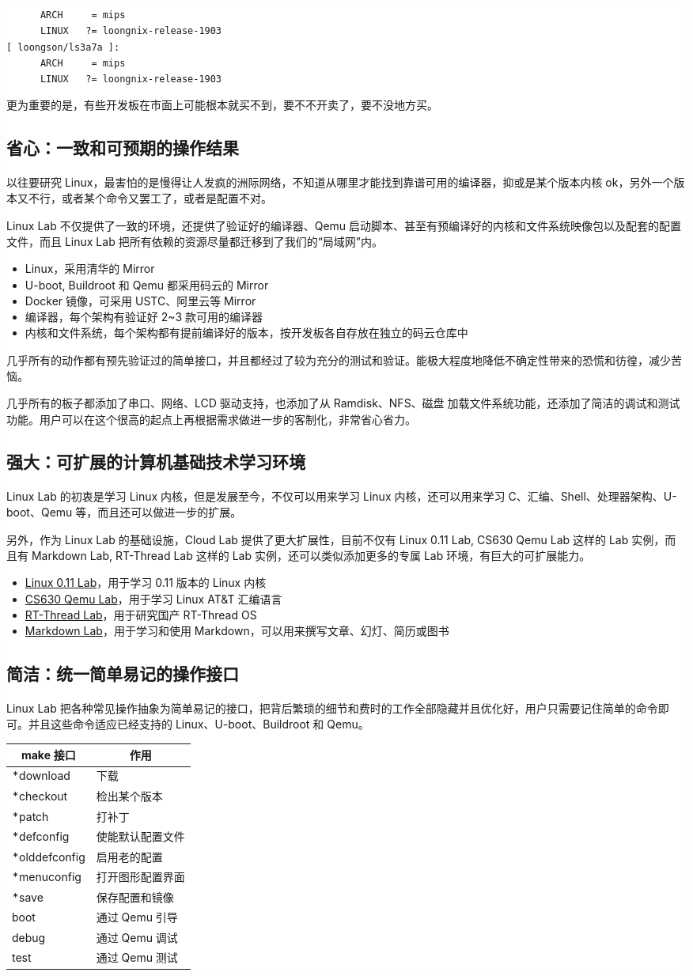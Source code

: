 ```
      ARCH     = mips
      LINUX   ?= loongnix-release-1903
[ loongson/ls3a7a ]:
      ARCH     = mips
      LINUX   ?= loongnix-release-1903
```

更为重要的是，有些开发板在市面上可能根本就买不到，要不不开卖了，要不没地方买。

## 省心：一致和可预期的操作结果

以往要研究 Linux，最害怕的是慢得让人发疯的洲际网络，不知道从哪里才能找到靠谱可用的编译器，抑或是某个版本内核 ok，另外一个版本又不行，或者某个命令又罢工了，或者是配置不对。

Linux Lab 不仅提供了一致的环境，还提供了验证好的编译器、Qemu 启动脚本、甚至有预编译好的内核和文件系统映像包以及配套的配置文件，而且 Linux Lab 把所有依赖的资源尽量都迁移到了我们的“局域网”内。

* Linux，采用清华的 Mirror
* U-boot, Buildroot 和 Qemu 都采用码云的 Mirror
* Docker 镜像，可采用 USTC、阿里云等 Mirror
* 编译器，每个架构有验证好 2~3 款可用的编译器
* 内核和文件系统，每个架构都有提前编译好的版本，按开发板各自存放在独立的码云仓库中

几乎所有的动作都有预先验证过的简单接口，并且都经过了较为充分的测试和验证。能极大程度地降低不确定性带来的恐慌和彷徨，减少苦恼。

几乎所有的板子都添加了串口、网络、LCD 驱动支持，也添加了从 Ramdisk、NFS、磁盘 加载文件系统功能，还添加了简洁的调试和测试功能。用户可以在这个很高的起点上再根据需求做进一步的客制化，非常省心省力。

## 强大：可扩展的计算机基础技术学习环境

Linux Lab 的初衷是学习 Linux 内核，但是发展至今，不仅可以用来学习 Linux 内核，还可以用来学习 C、汇编、Shell、处理器架构、U-boot、Qemu 等，而且还可以做进一步的扩展。

另外，作为 Linux Lab 的基础设施，Cloud Lab 提供了更大扩展性，目前不仅有 Linux 0.11 Lab, CS630 Qemu Lab 这样的 Lab 实例，而且有 Markdown Lab, RT-Thread Lab 这样的 Lab 实例，还可以类似添加更多的专属 Lab 环境，有巨大的可扩展能力。

* [Linux 0.11 Lab](http://tinylab.org/linux-0.11-lab)，用于学习 0.11 版本的 Linux 内核
* [CS630 Qemu Lab](http://tinylab.org/cs630-qemu-lab)，用于学习 Linux AT&T 汇编语言
* [RT-Thread Lab](http://tinylab.org/rtthread-lab)，用于研究国产 RT-Thread OS
* [Markdown Lab](http://tinylab.org/markdown-lab)，用于学习和使用 Markdown，可以用来撰写文章、幻灯、简历或图书

## 简洁：统一简单易记的操作接口

Linux Lab 把各种常见操作抽象为简单易记的接口，把背后繁琐的细节和费时的工作全部隐藏并且优化好，用户只需要记住简单的命令即可。并且这些命令适应已经支持的 Linux、U-boot、Buildroot 和 Qemu。

|  make 接口  |  作用             |
|-------------|-------------------|
| \*download  | 下载
| \*checkout  | 检出某个版本
| \*patch     | 打补丁
| \*defconfig | 使能默认配置文件
| \*olddefconfig | 启用老的配置
| \*menuconfig| 打开图形配置界面
| \*save      | 保存配置和镜像
| boot        | 通过 Qemu 引导
| debug       | 通过 Qemu 调试
| test        | 通过 Qemu 测试


[1]: http://tinylab.org